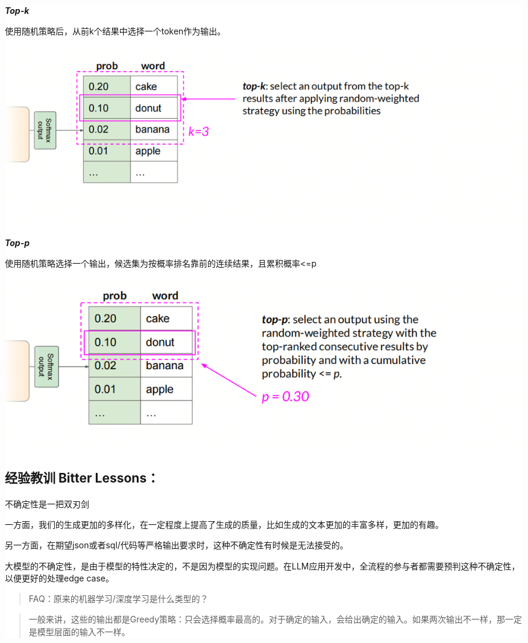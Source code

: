 ***Top-k***

使用随机策略后，从前k个结果中选择一个token作为输出。

![alt text](./../../img/typora-user-images/6-1750401214979-45.png)

***Top-p***

使用随机策略选择一个输出，候选集为按概率排名靠前的连续结果，且累积概率<=p

![alt text](./../../img/typora-user-images/7-1750401214979-46.png)

## 经验教训 Bitter Lessons：

不确定性是一把双刃剑

一方面，我们的生成更加的多样化，在一定程度上提高了生成的质量，比如生成的文本更加的丰富多样，更加的有趣。

另一方面，在期望json或者sql/代码等严格输出要求时，这种不确定性有时候是无法接受的。

大模型的不确定性，是由于模型的特性决定的，不是因为模型的实现问题。在LLM应用开发中，全流程的参与者都需要预判这种不确定性，以便更好的处理edge case。


>FAQ：原来的机器学习/深度学习是什么类型的？

>一般来讲，这些的输出都是Greedy策略：只会选择概率最高的。对于确定的输入，会给出确定的输入。如果两次输出不一样，那一定是模型层面的输入不一样。
